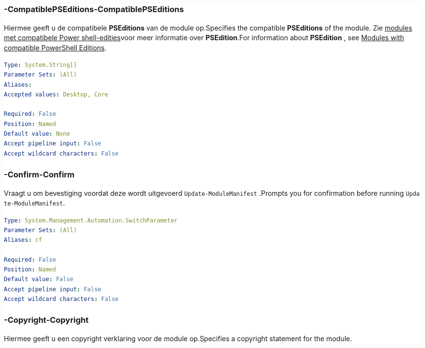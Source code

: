 ### <span data-ttu-id="9424b-134">-CompatiblePSEditions</span><span class="sxs-lookup"><span data-stu-id="9424b-134">-CompatiblePSEditions</span></span>

<span data-ttu-id="9424b-135">Hiermee geeft u de compatibele **PSEditions** van de module op.</span><span class="sxs-lookup"><span data-stu-id="9424b-135">Specifies the compatible **PSEditions** of the module.</span></span> <span data-ttu-id="9424b-136">Zie [modules met compatibele Power shell-edities](/powershell/scripting/gallery/concepts/module-psedition-support)voor meer informatie over **PSEdition**.</span><span class="sxs-lookup"><span data-stu-id="9424b-136">For information about **PSEdition** , see [Modules with compatible PowerShell Editions](/powershell/scripting/gallery/concepts/module-psedition-support).</span></span>

```yaml
Type: System.String[]
Parameter Sets: (All)
Aliases:
Accepted values: Desktop, Core

Required: False
Position: Named
Default value: None
Accept pipeline input: False
Accept wildcard characters: False
```

### <span data-ttu-id="9424b-137">-Confirm</span><span class="sxs-lookup"><span data-stu-id="9424b-137">-Confirm</span></span>

<span data-ttu-id="9424b-138">Vraagt u om bevestiging voordat deze wordt uitgevoerd `Update-ModuleManifest` .</span><span class="sxs-lookup"><span data-stu-id="9424b-138">Prompts you for confirmation before running `Update-ModuleManifest`.</span></span>

```yaml
Type: System.Management.Automation.SwitchParameter
Parameter Sets: (All)
Aliases: cf

Required: False
Position: Named
Default value: False
Accept pipeline input: False
Accept wildcard characters: False
```

### <span data-ttu-id="9424b-139">-Copyright</span><span class="sxs-lookup"><span data-stu-id="9424b-139">-Copyright</span></span>

<span data-ttu-id="9424b-140">Hiermee geeft u een copyright verklaring voor de module op.</span><span class="sxs-lookup"><span data-stu-id="9424b-140">Specifies a copyright statement for the module.</span></span>
